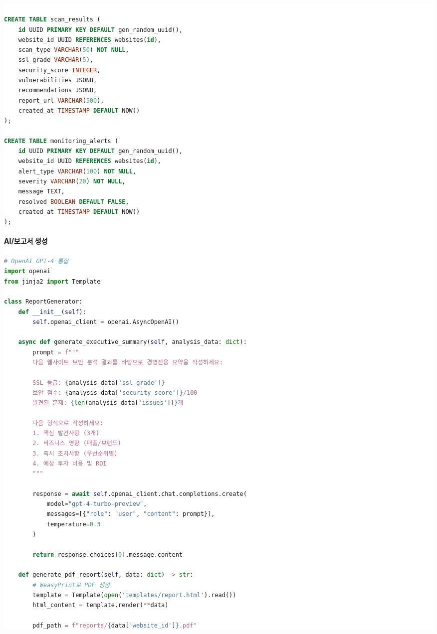 ```sql

CREATE TABLE scan_results (
    id UUID PRIMARY KEY DEFAULT gen_random_uuid(),
    website_id UUID REFERENCES websites(id),
    scan_type VARCHAR(50) NOT NULL,
    ssl_grade VARCHAR(5),
    security_score INTEGER,
    vulnerabilities JSONB,
    recommendations JSONB,
    report_url VARCHAR(500),
    created_at TIMESTAMP DEFAULT NOW()
);

CREATE TABLE monitoring_alerts (
    id UUID PRIMARY KEY DEFAULT gen_random_uuid(),
    website_id UUID REFERENCES websites(id),
    alert_type VARCHAR(100) NOT NULL,
    severity VARCHAR(20) NOT NULL,
    message TEXT,
    resolved BOOLEAN DEFAULT FALSE,
    created_at TIMESTAMP DEFAULT NOW()
);
```

#### AI/보고서 생성
```python
# OpenAI GPT-4 통합
import openai
from jinja2 import Template

class ReportGenerator:
    def __init__(self):
        self.openai_client = openai.AsyncOpenAI()
        
    async def generate_executive_summary(self, analysis_data: dict):
        prompt = f"""
        다음 웹사이트 보안 분석 결과를 바탕으로 경영진용 요약을 작성하세요:
        
        SSL 등급: {analysis_data['ssl_grade']}
        보안 점수: {analysis_data['security_score']}/100
        발견된 문제: {len(analysis_data['issues'])}개
        
        다음 형식으로 작성하세요:
        1. 핵심 발견사항 (3개)
        2. 비즈니스 영향 (매출/브랜드)
        3. 즉시 조치사항 (우선순위별)
        4. 예상 투자 비용 및 ROI
        """
        
        response = await self.openai_client.chat.completions.create(
            model="gpt-4-turbo-preview",
            messages=[{"role": "user", "content": prompt}],
            temperature=0.3
        )
        
        return response.choices[0].message.content

    def generate_pdf_report(self, data: dict) -> str:
        # WeasyPrint로 PDF 생성
        template = Template(open('templates/report.html').read())
        html_content = template.render(**data)
        
        pdf_path = f"reports/{data['website_id']}.pdf"
```